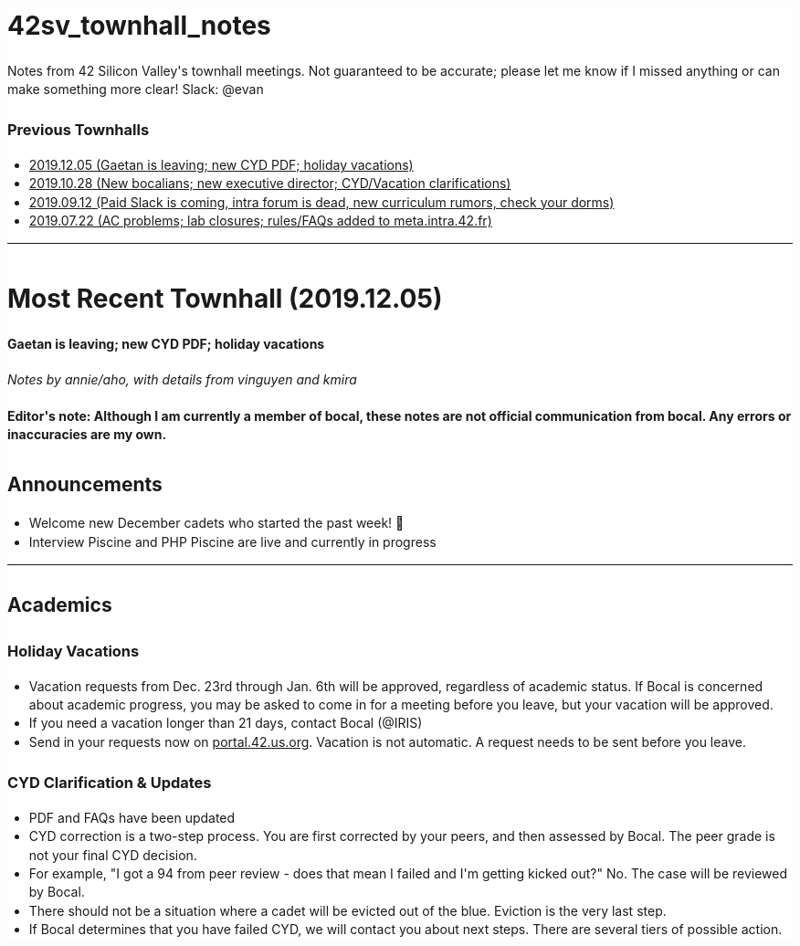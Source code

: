 # 42sv_townhall_notes

Notes from 42 Silicon Valley's townhall meetings. Not guaranteed to be accurate; please let me know if I missed anything or can make something more clear! Slack: @evan

### Previous Townhalls

* [2019.12.05 (Gaetan is leaving; new CYD PDF; holiday vacations)](2019.12.05.md)
* [2019.10.28 (New bocalians; new executive director; CYD/Vacation clarifications)](2019.10.28.md)
* [2019.09.12 (Paid Slack is coming, intra forum is dead, new curriculum rumors, check your dorms)](2019.09.12.md)
* [2019.07.22 (AC problems; lab closures; rules/FAQs added to meta.intra.42.fr)](2019.07.22.md)

---

# Most Recent Townhall (2019.12.05)

#### Gaetan is leaving; new CYD PDF; holiday vacations

_Notes by annie/aho, with details from vinguyen and kmira_

#### Editor's note: Although I am currently a member of bocal, these notes are not official communication from bocal. Any errors or inaccuracies are my own.

## Announcements
* Welcome new December cadets who started the past week! :clap: 
* Interview Piscine and PHP Piscine are live and currently in progress 

---

## Academics

### Holiday Vacations
* Vacation requests from Dec. 23rd through Jan. 6th will be approved, regardless of academic status. If Bocal is concerned about academic progress, you may be asked to come in for a meeting before you leave, but your vacation will be approved. 
* If you need a vacation longer than 21 days, contact Bocal (@IRIS)
* Send in your requests now on [portal.42.us.org](http://portal.42.us.org). Vacation is not automatic. A request needs to be sent before you leave.

 
### CYD Clarification & Updates
* PDF and FAQs have been updated 
* CYD correction is a two-step process. You are first corrected by your peers, and then assessed by Bocal. The peer grade is not your final CYD decision. 
* For example, "I got a 94 from peer review - does that mean I failed and I'm getting kicked out?" No. The case will be reviewed by Bocal.
* There should not be a situation where a cadet will be evicted out of the blue. Eviction is the very last step.
* If Bocal determines that you have failed CYD, we will contact you about next steps. There are several tiers of possible action.
